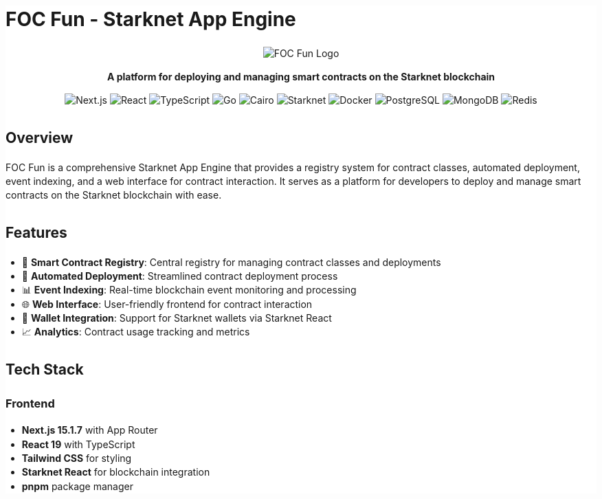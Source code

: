 # FOC Fun - Starknet App Engine

<div align="center">
  <img src="frontend/public/logo/logo-high-res.png" alt="FOC Fun Logo" width="200" height="200">
  
  <p><strong>A platform for deploying and managing smart contracts on the Starknet blockchain</strong></p>

  ![Next.js](https://img.shields.io/badge/Next.js-15.1.7-black?style=flat-square&logo=next.js)
  ![React](https://img.shields.io/badge/React-19.0.0-61DAFB?style=flat-square&logo=react)
  ![TypeScript](https://img.shields.io/badge/TypeScript-5.x-3178C6?style=flat-square&logo=typescript)
  ![Go](https://img.shields.io/badge/Go-1.23.1-00ADD8?style=flat-square&logo=go)
  ![Cairo](https://img.shields.io/badge/Cairo-2024_07-FF6B35?style=flat-square)
  ![Starknet](https://img.shields.io/badge/Starknet-Sepolia-29296B?style=flat-square)
  ![Docker](https://img.shields.io/badge/Docker-Compose-2496ED?style=flat-square&logo=docker)
  ![PostgreSQL](https://img.shields.io/badge/PostgreSQL-14.11-336791?style=flat-square&logo=postgresql)
  ![MongoDB](https://img.shields.io/badge/MongoDB-Latest-47A248?style=flat-square&logo=mongodb)
  ![Redis](https://img.shields.io/badge/Redis-7.2.4-DC382D?style=flat-square&logo=redis)
</div>

## Overview

FOC Fun is a comprehensive Starknet App Engine that provides a registry system for contract classes, automated deployment, event indexing, and a web interface for contract interaction. It serves as a platform for developers to deploy and manage smart contracts on the Starknet blockchain with ease.

## Features

- 🔗 **Smart Contract Registry**: Central registry for managing contract classes and deployments
- 🚀 **Automated Deployment**: Streamlined contract deployment process
- 📊 **Event Indexing**: Real-time blockchain event monitoring and processing
- 🌐 **Web Interface**: User-friendly frontend for contract interaction
- 🔐 **Wallet Integration**: Support for Starknet wallets via Starknet React
- 📈 **Analytics**: Contract usage tracking and metrics

## Tech Stack

### Frontend
- **Next.js 15.1.7** with App Router
- **React 19** with TypeScript
- **Tailwind CSS** for styling
- **Starknet React** for blockchain integration
- **pnpm** package manager
